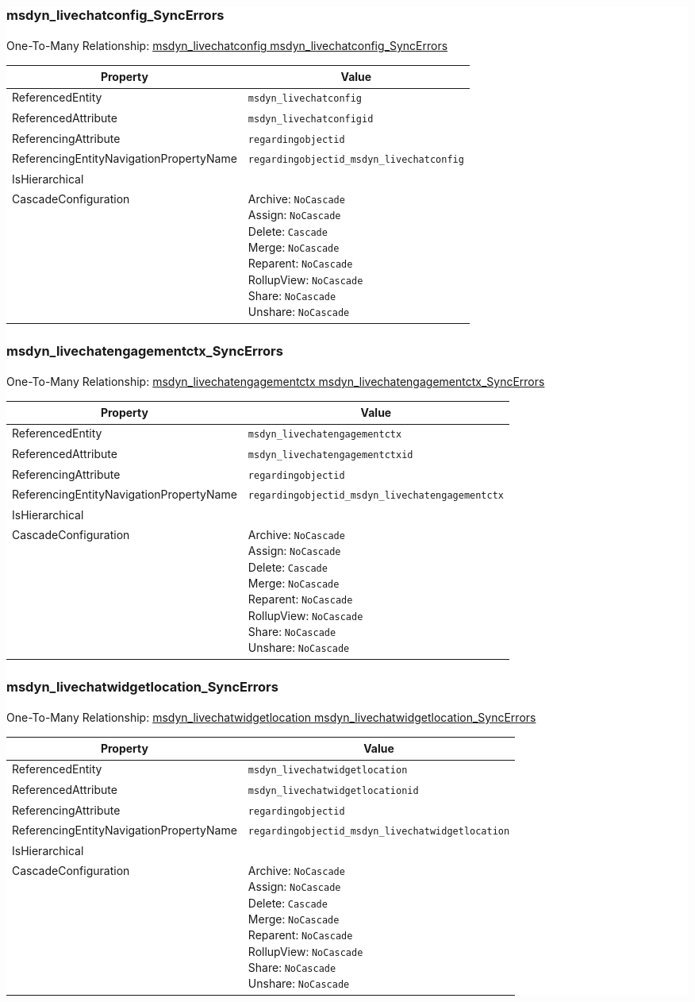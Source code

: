### <a name="BKMK_msdyn_livechatconfig_SyncErrors"></a> msdyn_livechatconfig_SyncErrors

One-To-Many Relationship: [msdyn_livechatconfig msdyn_livechatconfig_SyncErrors](msdyn_livechatconfig.md#BKMK_msdyn_livechatconfig_SyncErrors)

|Property|Value|
|---|---|
|ReferencedEntity|`msdyn_livechatconfig`|
|ReferencedAttribute|`msdyn_livechatconfigid`|
|ReferencingAttribute|`regardingobjectid`|
|ReferencingEntityNavigationPropertyName|`regardingobjectid_msdyn_livechatconfig`|
|IsHierarchical||
|CascadeConfiguration|Archive: `NoCascade`<br />Assign: `NoCascade`<br />Delete: `Cascade`<br />Merge: `NoCascade`<br />Reparent: `NoCascade`<br />RollupView: `NoCascade`<br />Share: `NoCascade`<br />Unshare: `NoCascade`|

### <a name="BKMK_msdyn_livechatengagementctx_SyncErrors"></a> msdyn_livechatengagementctx_SyncErrors

One-To-Many Relationship: [msdyn_livechatengagementctx msdyn_livechatengagementctx_SyncErrors](msdyn_livechatengagementctx.md#BKMK_msdyn_livechatengagementctx_SyncErrors)

|Property|Value|
|---|---|
|ReferencedEntity|`msdyn_livechatengagementctx`|
|ReferencedAttribute|`msdyn_livechatengagementctxid`|
|ReferencingAttribute|`regardingobjectid`|
|ReferencingEntityNavigationPropertyName|`regardingobjectid_msdyn_livechatengagementctx`|
|IsHierarchical||
|CascadeConfiguration|Archive: `NoCascade`<br />Assign: `NoCascade`<br />Delete: `Cascade`<br />Merge: `NoCascade`<br />Reparent: `NoCascade`<br />RollupView: `NoCascade`<br />Share: `NoCascade`<br />Unshare: `NoCascade`|

### <a name="BKMK_msdyn_livechatwidgetlocation_SyncErrors"></a> msdyn_livechatwidgetlocation_SyncErrors

One-To-Many Relationship: [msdyn_livechatwidgetlocation msdyn_livechatwidgetlocation_SyncErrors](msdyn_livechatwidgetlocation.md#BKMK_msdyn_livechatwidgetlocation_SyncErrors)

|Property|Value|
|---|---|
|ReferencedEntity|`msdyn_livechatwidgetlocation`|
|ReferencedAttribute|`msdyn_livechatwidgetlocationid`|
|ReferencingAttribute|`regardingobjectid`|
|ReferencingEntityNavigationPropertyName|`regardingobjectid_msdyn_livechatwidgetlocation`|
|IsHierarchical||
|CascadeConfiguration|Archive: `NoCascade`<br />Assign: `NoCascade`<br />Delete: `Cascade`<br />Merge: `NoCascade`<br />Reparent: `NoCascade`<br />RollupView: `NoCascade`<br />Share: `NoCascade`<br />Unshare: `NoCascade`|

